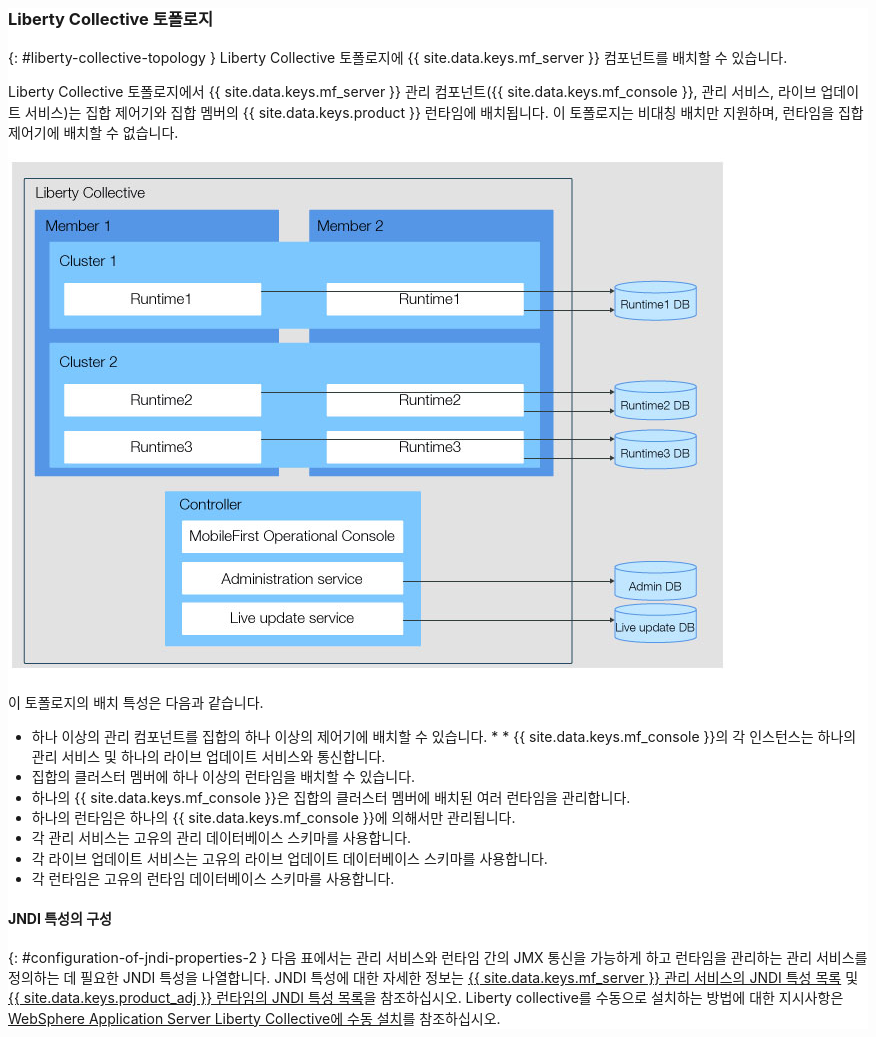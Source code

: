### Liberty Collective 토폴로지
{: #liberty-collective-topology }
Liberty Collective 토폴로지에 {{ site.data.keys.mf_server }} 컴포넌트를 배치할 수 있습니다.

Liberty Collective 토폴로지에서 {{ site.data.keys.mf_server }} 관리 컴포넌트({{ site.data.keys.mf_console }}, 관리 서비스, 라이브 업데이트 서비스)는 집합 제어기와 집합 멤버의 {{ site.data.keys.product }} 런타임에 배치됩니다. 이 토폴로지는 비대칭 배치만 지원하며, 런타임을 집합 제어기에 배치할 수 없습니다.

![Liberty Collective의 토폴로지](liberty_collective_topology.jpg)

이 토폴로지의 배치 특성은 다음과 같습니다.

* 하나 이상의 관리 컴포넌트를 집합의 하나 이상의 제어기에 배치할 수 있습니다. * * {{ site.data.keys.mf_console }}의 각 인스턴스는 하나의 관리 서비스 및 하나의 라이브 업데이트 서비스와 통신합니다.
* 집합의 클러스터 멤버에 하나 이상의 런타임을 배치할 수 있습니다.
* 하나의 {{ site.data.keys.mf_console }}은 집합의 클러스터 멤버에 배치된 여러 런타임을 관리합니다.
* 하나의 런타임은 하나의 {{ site.data.keys.mf_console }}에 의해서만 관리됩니다.
* 각 관리 서비스는 고유의 관리 데이터베이스 스키마를 사용합니다.
* 각 라이브 업데이트 서비스는 고유의 라이브 업데이트 데이터베이스 스키마를 사용합니다.
* 각 런타임은 고유의 런타임 데이터베이스 스키마를 사용합니다.

#### JNDI 특성의 구성
{: #configuration-of-jndi-properties-2 }
다음 표에서는 관리 서비스와 런타임 간의 JMX 통신을 가능하게 하고 런타임을 관리하는 관리 서비스를 정의하는 데 필요한 JNDI 특성을 나열합니다. JNDI 특성에 대한 자세한 정보는 [{{ site.data.keys.mf_server }} 관리 서비스의 JNDI 특성 목록](../../server-configuration/#list-of-jndi-properties-for-mobilefirst-server-administration-service) 및 [{{ site.data.keys.product_adj }} 런타임의 JNDI 특성 목록](../../server-configuration/#list-of-jndi-properties-for-mobilefirst-runtime)을 참조하십시오. Liberty collective를 수동으로 설치하는 방법에 대한 지시사항은 [WebSphere Application Server Liberty Collective에 수동 설치](../appserver/#manual-installation-on-websphere-application-server-liberty-collective)를 참조하십시오.
